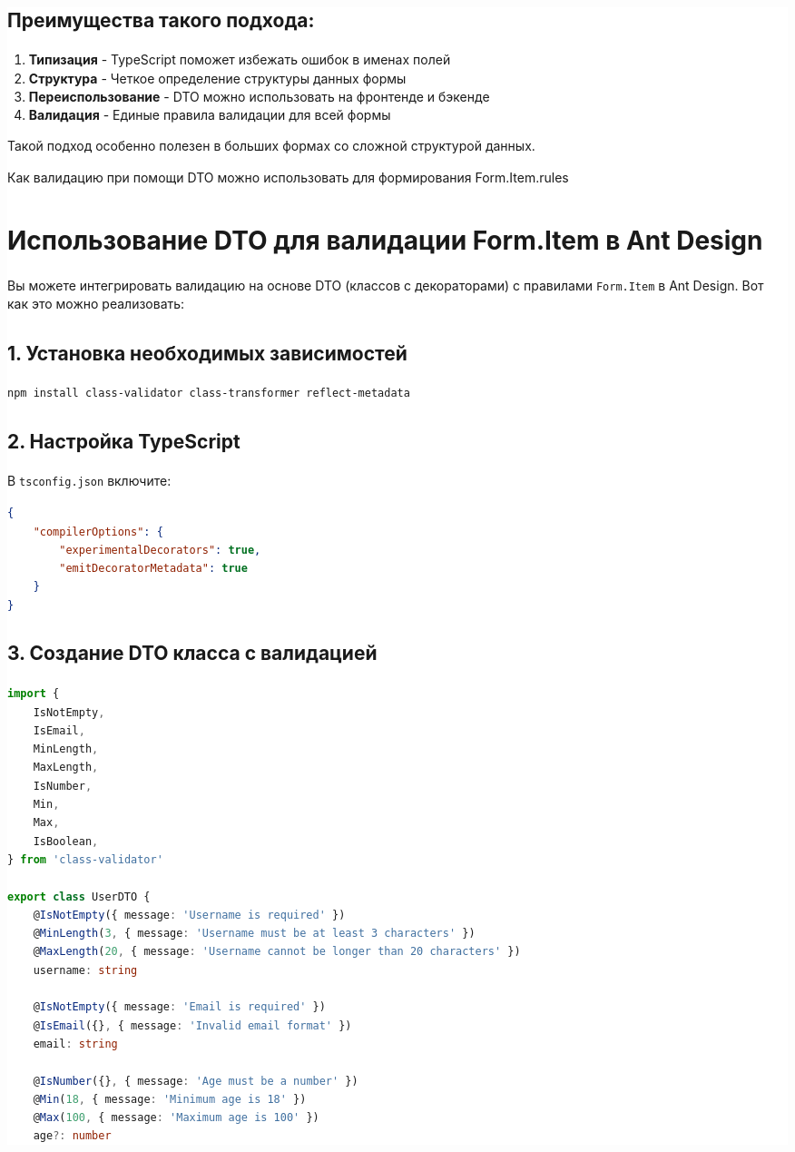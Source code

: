 ## Преимущества такого подхода:

1. **Типизация** - TypeScript поможет избежать ошибок в именах полей
2. **Структура** - Четкое определение структуры данных формы
3. **Переиспользование** - DTO можно использовать на фронтенде и бэкенде
4. **Валидация** - Единые правила валидации для всей формы

Такой подход особенно полезен в больших формах со сложной структурой данных.

Как валидацию при помощи DTO можно использовать для формирования Form.Item.rules

# Использование DTO для валидации Form.Item в Ant Design

Вы можете интегрировать валидацию на основе DTO (классов с декораторами) с правилами `Form.Item` в Ant Design. Вот как это можно реализовать:

## 1. Установка необходимых зависимостей

```bash
npm install class-validator class-transformer reflect-metadata
```

## 2. Настройка TypeScript

В `tsconfig.json` включите:

```json
{
	"compilerOptions": {
		"experimentalDecorators": true,
		"emitDecoratorMetadata": true
	}
}
```

## 3. Создание DTO класса с валидацией

```typescript
import {
	IsNotEmpty,
	IsEmail,
	MinLength,
	MaxLength,
	IsNumber,
	Min,
	Max,
	IsBoolean,
} from 'class-validator'

export class UserDTO {
	@IsNotEmpty({ message: 'Username is required' })
	@MinLength(3, { message: 'Username must be at least 3 characters' })
	@MaxLength(20, { message: 'Username cannot be longer than 20 characters' })
	username: string

	@IsNotEmpty({ message: 'Email is required' })
	@IsEmail({}, { message: 'Invalid email format' })
	email: string

	@IsNumber({}, { message: 'Age must be a number' })
	@Min(18, { message: 'Minimum age is 18' })
	@Max(100, { message: 'Maximum age is 100' })
	age?: number

```